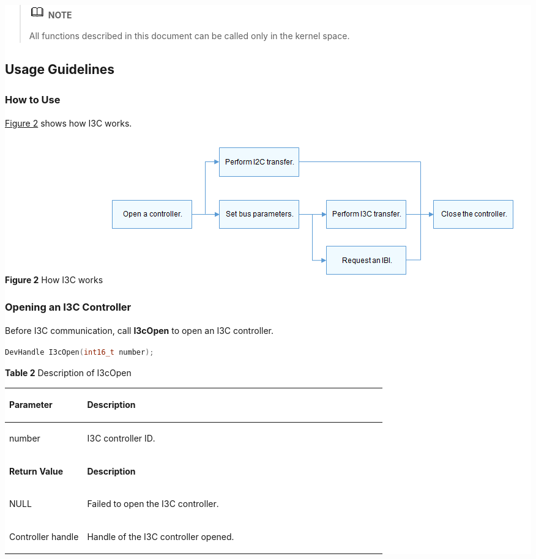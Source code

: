 

>![](../public_sys-resources/icon-note.gif) **NOTE**<br/>
>
>All functions described in this document can be called only in the kernel space.

## Usage Guidelines<a name="section3"></a>

### How to Use<a name="section4"></a>

[Figure 2](#fig2) shows how I3C works.<br/>

**Figure 2** How I3C works<a name="fig2"></a>
![](figures/I3C_usage_flowchart.png "I3C_usage_flowchart")

### Opening an I3C Controller<a name="section5"></a>

Before I3C communication, call **I3cOpen** to open an I3C controller.
```c
DevHandle I3cOpen(int16_t number);
```

**Table 2** Description of I3cOpen

<a name="table2"></a>

<table><thead align="left"><tr><th class="cellrowborder" valign="top" width="20.66%"><p>Parameter</strong></p>
</th>
<th class="cellrowborder" valign="top" width="79.34%"><p><strong>Description</strong></p>
</th>
</tr>
</thead>
<tbody><tr><td class="cellrowborder" valign="top" width="20.66%"><p>number</p>
</td>
<td class="cellrowborder" valign="top" width="79.34%"><p>I3C controller ID.</p>
</td>
</tr>
<tr><td class="cellrowborder" valign="top" width="20.66%"><p><strong>Return Value</strong></p>
</td>
<td class="cellrowborder" valign="top" width="79.34%"><p><strong>Description</strong></p>
</td>
</tr>
<tr><td class="cellrowborder" valign="top" width="20.66%"><p>NULL</p>
</td>
<td class="cellrowborder" valign="top" width="79.34%"><p>Failed to open the I3C controller.</p>
</td>
</tr>
<tr><td class="cellrowborder" valign="top" width="20.66%"><p>Controller handle</p>
</td>
<td class="cellrowborder" valign="top" width="79.34%"><p>Handle of the I3C controller opened.</p>
</td>